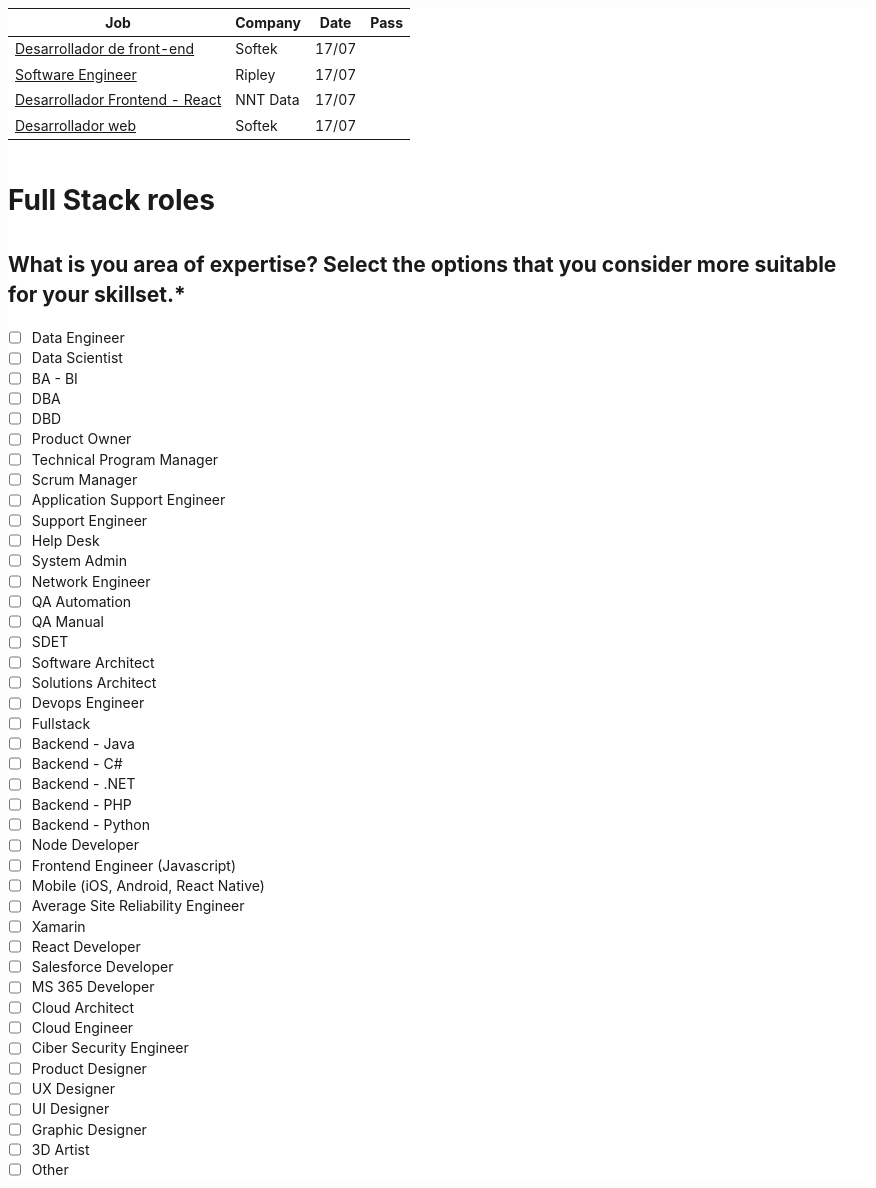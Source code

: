 | Job                                                                                                                                                                                                                                                                                                                                                                                                                                                                                                                                                                                                                     | Company  | Date  | Pass |
| ----------------------------------------------------------------------------------------------------------------------------------------------------------------------------------------------------------------------------------------------------------------------------------------------------------------------------------------------------------------------------------------------------------------------------------------------------------------------------------------------------------------------------------------------------------------------------------------------------------------------- | -------- | ----- | ---- |
| [Desarrollador de front-end](https://www.linkedin.com/jobs/view/4267000855/?trackingId=7NPleg31SO22ufIEk%2BzAQA%3D%3D&refId=%2FMCNXEpIQv%2B7tFQDQ1YNow%3D%3D&midToken=AQEKlQerWYbX_g&midSig=080iK5CImmMbQ1&trk=eml-email_application_confirmation_with_nba_01-applied_jobs-0-jobcard_body&trkEmail=eml-email_application_confirmation_with_nba_01-applied_jobs-0-jobcard_body-null-f1nhbd~md7lm3vu~4l-null-null&eid=f1nhbd-md7lm3vu-4l&otpToken=MWIwNTE3ZTcxNDI5Y2VjY2IxMjQwNGVkNDMxY2UwYjI4NmNkZDQ0NjliYWQ4YTYxNzljNTAxNmE0YjVkNTRmM2Y3ZDNkZmI2NWJjNmViZDA3N2ZiZjBhZWRmZWRmMWM0NGRhM2ZmYzViYTk3YmQ5YWVjNWU4YywxLDE%3D) | Softek   | 17/07 |      |
| [Software Engineer](https://www.linkedin.com/jobs/view/4267516446/?trackingId=ymqW4G6URN6MmsTdUElZ5w%3D%3D&refId=IwjjHW5rRLu27u%2F1FGnSdA%3D%3D&midToken=AQEKlQerWYbX_g&midSig=0Pn5qiSn6nMbQ1&trk=eml-email_application_confirmation_with_nba_01-applied_jobs-0-job_posting&trkEmail=eml-email_application_confirmation_with_nba_01-applied_jobs-0-job_posting-null-f1nhbd~md7ln1i9~ep-null-null&eid=f1nhbd-md7ln1i9-ep&otpToken=MWIwNTE3ZTcxNDI5Y2VjY2IxMjQwNGVkNDMxY2UwYjI4NmNhZDA0NjllYWM4YTYxNzljNTAxNmE0YjVkNTRmM2Y3ZDNkZmU2MTZlMWNlZjA1YTgxZjNmODcyNzQ5ZWUxOWIxODdiOTZjZDMwZmQxMDEzZGFhYSwxLDE%3D)                | Ripley   | 17/07 |      |
| [Desarrollador Frontend - React](https://www.linkedin.com/jobs/view/4259559631/?trackingId=H3M0lwmXQMaIgpEhZ6FFeg%3D%3D&refId=QDMH4fP1Rku0wx3Brv8N1w%3D%3D&midToken=AQEKlQerWYbX_g&midSig=0Pn5qiSn6nMbQ1&trk=eml-email_application_confirmation_with_nba_01-applied_jobs-0-jobcard_body&trkEmail=eml-email_application_confirmation_with_nba_01-applied_jobs-0-jobcard_body-null-f1nhbd~md7lnoim~7n-null-null&eid=f1nhbd-md7lnoim-7n&otpToken=MWIwNTE3ZTcxNDI5Y2VjY2IxMjQwNGVkNDMxY2UwYjI4NmNhZDI0MTlmYWY4NjYxNzljNTAxNmE0YjVkNTRmM2Y3ZDNkZmEyNGZmMGQxYzk1OWJlZWY0OWYwN2UyOWQ0NjAzZWI0NzcyZmZjODdhNzQ3ZmI0MCwxLDE%3D)   | NNT Data | 17/07 |      |
| [Desarrollador web](https://www.linkedin.com/jobs/view/4266786419/?trackingId=TE86mC5nR0C4FBj%2BSXBHqg%3D%3D&refId=M0qcM6vBSzmz4DQLtxfcUQ%3D%3D&midToken=AQEKlQerWYbX_g&midSig=09sov7YR6oMbQ1&trk=eml-email_application_confirmation_with_nba_01-applied_jobs-0-jobcard_body&trkEmail=eml-email_application_confirmation_with_nba_01-applied_jobs-0-jobcard_body-null-f1nhbd~md7lp180~2z-null-null&eid=f1nhbd-md7lp180-2z&otpToken=MWIwNTE3ZTcxNDI5Y2VjY2IxMjQwNGVkNDMxY2UwYjI4NmNhZDg0MjllYWE4ODYxNzljNTAxNmE0YjVkNTRmM2Y3ZDNkZmJhNzJlZmU0ODE0NTg4ZDFkMDJjZGMwYzY5MDJlYzE0OWQ0ODA5ZjcwMzBhMjI3YywxLDE%3D)              | Softek   | 17/07 |      |



# Full Stack roles

## What is you area of expertise? Select the options that you consider more suitable for your skillset.*
    
- [ ] Data Engineer
- [ ] Data Scientist
- [ ] BA - BI
- [ ] DBA
- [ ] DBD
- [ ] Product Owner
- [ ] Technical Program Manager
- [ ] Scrum Manager
- [ ] Application Support Engineer
- [ ] Support Engineer
- [ ] Help Desk
- [ ] System Admin
- [ ] Network Engineer
- [ ] QA Automation
- [ ] QA Manual
- [ ] SDET
- [ ] Software Architect
- [ ] Solutions Architect
- [ ] Devops Engineer
- [ ] Fullstack
- [ ] Backend - Java
- [ ] Backend - C#
- [ ] Backend - .NET
- [ ] Backend - PHP
- [ ] Backend - Python
- [ ] Node Developer
- [ ] Frontend Engineer (Javascript)
- [ ] Mobile (iOS, Android, React Native)
- [ ] Average Site Reliability Engineer
- [ ] Xamarin
- [ ] React Developer
- [ ] Salesforce Developer
- [ ] MS 365 Developer
- [ ] Cloud Architect
- [ ] Cloud Engineer
- [ ] Ciber Security Engineer
- [ ] Product Designer
- [ ] UX Designer
- [ ] UI Designer
- [ ] Graphic Designer
- [ ] 3D Artist
- [ ] Other
